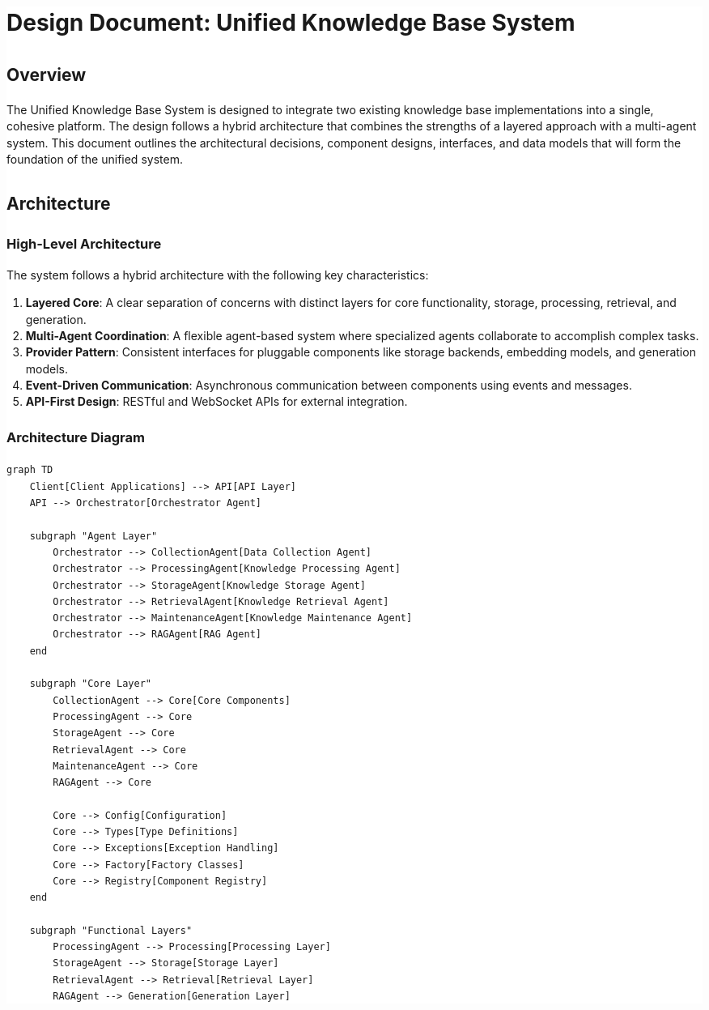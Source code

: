 # Design Document: Unified Knowledge Base System

## Overview

The Unified Knowledge Base System is designed to integrate two existing knowledge base implementations into a single, cohesive platform. The design follows a hybrid architecture that combines the strengths of a layered approach with a multi-agent system. This document outlines the architectural decisions, component designs, interfaces, and data models that will form the foundation of the unified system.

## Architecture

### High-Level Architecture

The system follows a hybrid architecture with the following key characteristics:

1. **Layered Core**: A clear separation of concerns with distinct layers for core functionality, storage, processing, retrieval, and generation.
2. **Multi-Agent Coordination**: A flexible agent-based system where specialized agents collaborate to accomplish complex tasks.
3. **Provider Pattern**: Consistent interfaces for pluggable components like storage backends, embedding models, and generation models.
4. **Event-Driven Communication**: Asynchronous communication between components using events and messages.
5. **API-First Design**: RESTful and WebSocket APIs for external integration.

### Architecture Diagram

```mermaid
graph TD
    Client[Client Applications] --> API[API Layer]
    API --> Orchestrator[Orchestrator Agent]
    
    subgraph "Agent Layer"
        Orchestrator --> CollectionAgent[Data Collection Agent]
        Orchestrator --> ProcessingAgent[Knowledge Processing Agent]
        Orchestrator --> StorageAgent[Knowledge Storage Agent]
        Orchestrator --> RetrievalAgent[Knowledge Retrieval Agent]
        Orchestrator --> MaintenanceAgent[Knowledge Maintenance Agent]
        Orchestrator --> RAGAgent[RAG Agent]
    end
    
    subgraph "Core Layer"
        CollectionAgent --> Core[Core Components]
        ProcessingAgent --> Core
        StorageAgent --> Core
        RetrievalAgent --> Core
        MaintenanceAgent --> Core
        RAGAgent --> Core
        
        Core --> Config[Configuration]
        Core --> Types[Type Definitions]
        Core --> Exceptions[Exception Handling]
        Core --> Factory[Factory Classes]
        Core --> Registry[Component Registry]
    end
    
    subgraph "Functional Layers"
        ProcessingAgent --> Processing[Processing Layer]
        StorageAgent --> Storage[Storage Layer]
        RetrievalAgent --> Retrieval[Retrieval Layer]
        RAGAgent --> Generation[Generation Layer]
```